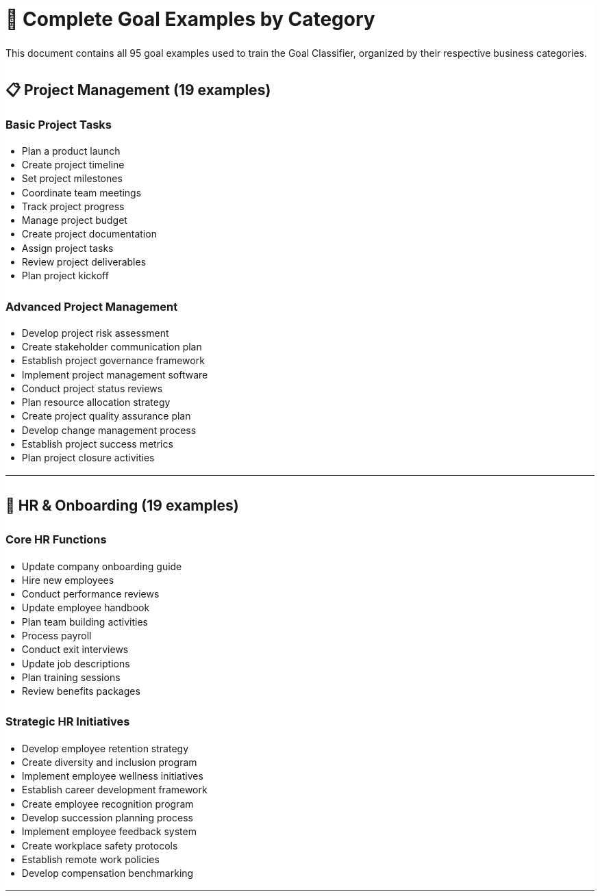 # 🎯 Complete Goal Examples by Category

This document contains all 95 goal examples used to train the Goal Classifier, organized by their respective business categories.

## 📋 Project Management (19 examples)

### Basic Project Tasks
- Plan a product launch
- Create project timeline
- Set project milestones
- Coordinate team meetings
- Track project progress
- Manage project budget
- Create project documentation
- Assign project tasks
- Review project deliverables
- Plan project kickoff

### Advanced Project Management
- Develop project risk assessment
- Create stakeholder communication plan
- Establish project governance framework
- Implement project management software
- Conduct project status reviews
- Plan resource allocation strategy
- Create project quality assurance plan
- Develop change management process
- Establish project success metrics
- Plan project closure activities

---

## 👥 HR & Onboarding (19 examples)

### Core HR Functions
- Update company onboarding guide
- Hire new employees
- Conduct performance reviews
- Update employee handbook
- Plan team building activities
- Process payroll
- Conduct exit interviews
- Update job descriptions
- Plan training sessions
- Review benefits packages

### Strategic HR Initiatives
- Develop employee retention strategy
- Create diversity and inclusion program
- Implement employee wellness initiatives
- Establish career development framework
- Create employee recognition program
- Develop succession planning process
- Implement employee feedback system
- Create workplace safety protocols
- Establish remote work policies
- Develop compensation benchmarking

---